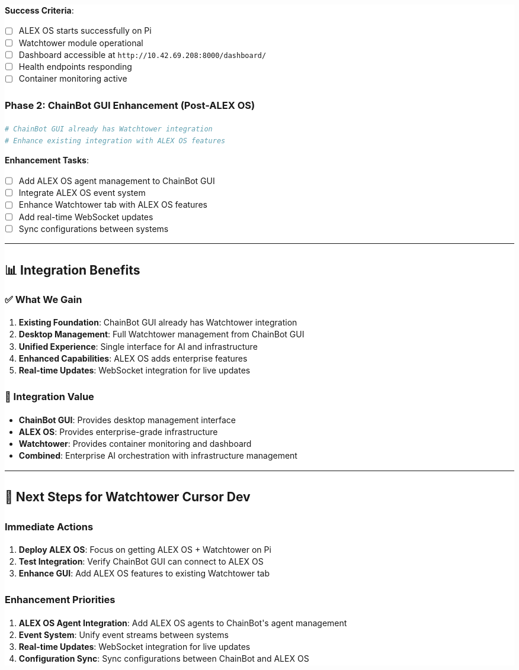 **Success Criteria**:
- [ ] ALEX OS starts successfully on Pi
- [ ] Watchtower module operational
- [ ] Dashboard accessible at `http://10.42.69.208:8000/dashboard/`
- [ ] Health endpoints responding
- [ ] Container monitoring active

### **Phase 2: ChainBot GUI Enhancement (Post-ALEX OS)**
```bash
# ChainBot GUI already has Watchtower integration
# Enhance existing integration with ALEX OS features
```

**Enhancement Tasks**:
- [ ] Add ALEX OS agent management to ChainBot GUI
- [ ] Integrate ALEX OS event system
- [ ] Enhance Watchtower tab with ALEX OS features
- [ ] Add real-time WebSocket updates
- [ ] Sync configurations between systems

---

## 📊 **Integration Benefits**

### **✅ What We Gain**
1. **Existing Foundation**: ChainBot GUI already has Watchtower integration
2. **Desktop Management**: Full Watchtower management from ChainBot GUI
3. **Unified Experience**: Single interface for AI and infrastructure
4. **Enhanced Capabilities**: ALEX OS adds enterprise features
5. **Real-time Updates**: WebSocket integration for live updates

### **🔄 Integration Value**
- **ChainBot GUI**: Provides desktop management interface
- **ALEX OS**: Provides enterprise-grade infrastructure
- **Watchtower**: Provides container monitoring and dashboard
- **Combined**: Enterprise AI orchestration with infrastructure management

---

## 🎯 **Next Steps for Watchtower Cursor Dev**

### **Immediate Actions**
1. **Deploy ALEX OS**: Focus on getting ALEX OS + Watchtower on Pi
2. **Test Integration**: Verify ChainBot GUI can connect to ALEX OS
3. **Enhance GUI**: Add ALEX OS features to existing Watchtower tab

### **Enhancement Priorities**
1. **ALEX OS Agent Integration**: Add ALEX OS agents to ChainBot's agent management
2. **Event System**: Unify event streams between systems
3. **Real-time Updates**: WebSocket integration for live updates
4. **Configuration Sync**: Sync configurations between ChainBot and ALEX OS
